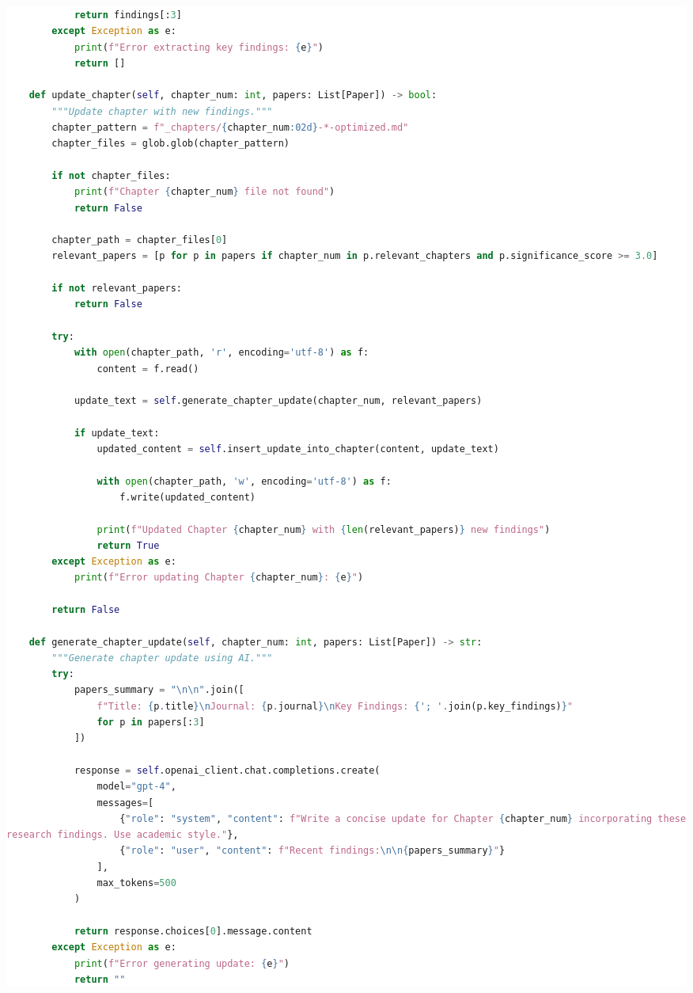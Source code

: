 ```python
            return findings[:3]
        except Exception as e:
            print(f"Error extracting key findings: {e}")
            return []

    def update_chapter(self, chapter_num: int, papers: List[Paper]) -> bool:
        """Update chapter with new findings."""
        chapter_pattern = f"_chapters/{chapter_num:02d}-*-optimized.md"
        chapter_files = glob.glob(chapter_pattern)
        
        if not chapter_files:
            print(f"Chapter {chapter_num} file not found")
            return False
            
        chapter_path = chapter_files[0]
        relevant_papers = [p for p in papers if chapter_num in p.relevant_chapters and p.significance_score >= 3.0]
        
        if not relevant_papers:
            return False
            
        try:
            with open(chapter_path, 'r', encoding='utf-8') as f:
                content = f.read()
            
            update_text = self.generate_chapter_update(chapter_num, relevant_papers)
            
            if update_text:
                updated_content = self.insert_update_into_chapter(content, update_text)
                
                with open(chapter_path, 'w', encoding='utf-8') as f:
                    f.write(updated_content)
                    
                print(f"Updated Chapter {chapter_num} with {len(relevant_papers)} new findings")
                return True
        except Exception as e:
            print(f"Error updating Chapter {chapter_num}: {e}")
            
        return False

    def generate_chapter_update(self, chapter_num: int, papers: List[Paper]) -> str:
        """Generate chapter update using AI."""
        try:
            papers_summary = "\n\n".join([
                f"Title: {p.title}\nJournal: {p.journal}\nKey Findings: {'; '.join(p.key_findings)}"
                for p in papers[:3]
            ])
            
            response = self.openai_client.chat.completions.create(
                model="gpt-4",
                messages=[
                    {"role": "system", "content": f"Write a concise update for Chapter {chapter_num} incorporating these research findings. Use academic style."},
                    {"role": "user", "content": f"Recent findings:\n\n{papers_summary}"}
                ],
                max_tokens=500
            )
            
            return response.choices[0].message.content
        except Exception as e:
            print(f"Error generating update: {e}")
            return ""
```